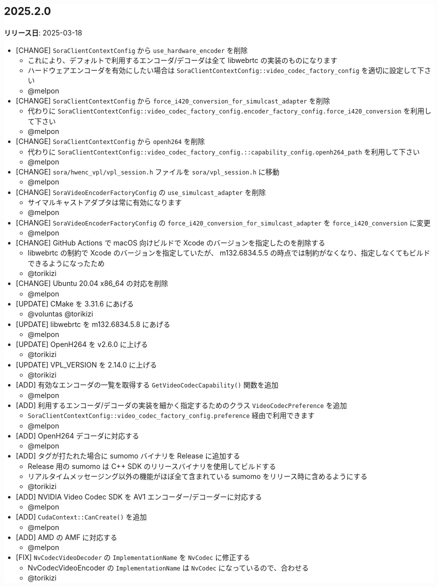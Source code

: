 ## 2025.2.0

**リリース日**: 2025-03-18

- [CHANGE] `SoraClientContextConfig` から `use_hardware_encoder` を削除
  - これにより、デフォルトで利用するエンコーダ/デコーダは全て libwebrtc の実装のものになります
  - ハードウェアエンコーダを有効にしたい場合は `SoraClientContextConfig::video_codec_factory_config` を適切に設定して下さい
  - @melpon
- [CHANGE] `SoraClientContextConfig` から `force_i420_conversion_for_simulcast_adapter` を削除
  - 代わりに `SoraClientContextConfig::video_codec_factory_config.encoder_factory_config.force_i420_conversion` を利用して下さい
  - @melpon
- [CHANGE] `SoraClientContextConfig` から `openh264` を削除
  - 代わりに `SoraClientContextConfig::video_codec_factory_config.::capability_config.openh264_path` を利用して下さい
  - @melpon
- [CHANGE] `sora/hwenc_vpl/vpl_session.h` ファイルを `sora/vpl_session.h` に移動
  - @melpon
- [CHANGE] `SoraVideoEncoderFactoryConfig` の `use_simulcast_adapter` を削除
  - サイマルキャストアダプタは常に有効になります
  - @melpon
- [CHANGE] `SoraVideoEncoderFactoryConfig` の `force_i420_conversion_for_simulcast_adapter` を `force_i420_conversion` に変更
  - @melpon
- [CHANGE] GitHub Actions で macOS 向けビルドで Xcode のバージョンを指定したのを削除する  
  - libwebrtc の制約で Xcode のバージョンを指定していたが、 m132.6834.5.5 の時点では制約がなくなり、指定しなくてもビルドできるようになったため
  - @torikizi
- [CHANGE] Ubuntu 20.04 x86_64 の対応を削除
  - @melpon
- [UPDATE] CMake を 3.31.6 にあげる
  - @voluntas @torikizi
- [UPDATE] libwebrtc を m132.6834.5.8 にあげる
  - @melpon
- [UPDATE] OpenH264 を v2.6.0 に上げる
  - @torikizi
- [UPDATE] VPL_VERSION を 2.14.0 に上げる
  - @torikizi
- [ADD] 有効なエンコーダの一覧を取得する `GetVideoCodecCapability()` 関数を追加
  - @melpon
- [ADD] 利用するエンコーダ/デコーダの実装を細かく指定するためのクラス `VideoCodecPreference` を追加
  - `SoraClientContextConfig::video_codec_factory_config.preference` 経由で利用できます
  - @melpon
- [ADD] OpenH264 デコーダに対応する
  - @melpon
- [ADD] タグが打たれた場合に sumomo バイナリを Release に追加する
  - Release 用の sumomo は C++ SDK のリリースバイナリを使用してビルドする  
  - リアルタイムメッセージング以外の機能がほぼ全て含まれている sumomo をリリース時に含めるようにする
  - @torikizi
- [ADD] NVIDIA Video Codec SDK を AV1 エンコーダー/デコーダーに対応する
  - @melpon
- [ADD] `CudaContext::CanCreate()` を追加
  - @melpon
- [ADD] AMD の AMF に対応する
  - @melpon
- [FIX] `NvCodecVideoDecoder` の `ImplementationName` を `NvCodec` に修正する
  - NvCodecVideoEncoder の `ImplementationName` は `NvCodec` になっているので、合わせる
  - @torikizi
